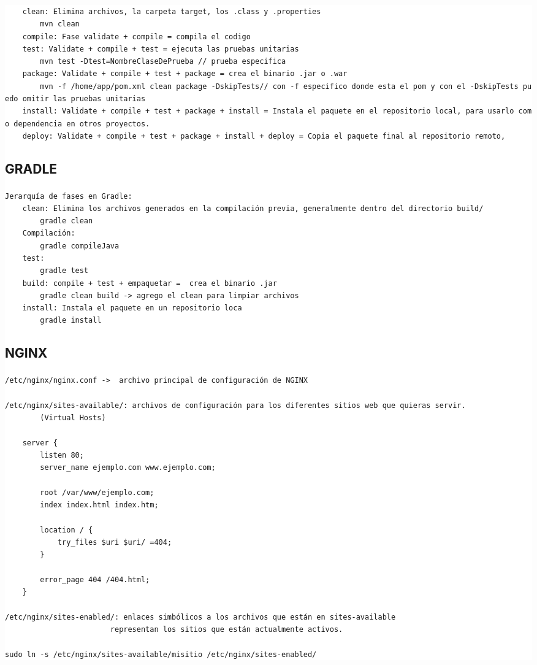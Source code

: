         clean: Elimina archivos, la carpeta target, los .class y .properties
            mvn clean
        compile: Fase validate + compile = compila el codigo
        test: Validate + compile + test = ejecuta las pruebas unitarias
            mvn test -Dtest=NombreClaseDePrueba // prueba especifica
        package: Validate + compile + test + package = crea el binario .jar o .war
            mvn -f /home/app/pom.xml clean package -DskipTests// con -f especifico donde esta el pom y con el -DskipTests puedo omitir las pruebas unitarias
        install: Validate + compile + test + package + install = Instala el paquete en el repositorio local, para usarlo como dependencia en otros proyectos.
        deploy: Validate + compile + test + package + install + deploy = Copia el paquete final al repositorio remoto,

## GRADLE
    Jerarquía de fases en Gradle:
        clean: Elimina los archivos generados en la compilación previa, generalmente dentro del directorio build/
            gradle clean 
        Compilación: 
            gradle compileJava
        test: 
            gradle test
        build: compile + test + empaquetar =  crea el binario .jar 
            gradle clean build -> agrego el clean para limpiar archivos 
        install: Instala el paquete en un repositorio loca
            gradle install

## NGINX

    /etc/nginx/nginx.conf ->  archivo principal de configuración de NGINX

    /etc/nginx/sites-available/: archivos de configuración para los diferentes sitios web que quieras servir.
            (Virtual Hosts)

        server {
            listen 80;
            server_name ejemplo.com www.ejemplo.com;

            root /var/www/ejemplo.com;
            index index.html index.htm;

            location / {
                try_files $uri $uri/ =404;
            }

            error_page 404 /404.html;
        }
        
    /etc/nginx/sites-enabled/: enlaces simbólicos a los archivos que están en sites-available 
                            representan los sitios que están actualmente activos.

    sudo ln -s /etc/nginx/sites-available/misitio /etc/nginx/sites-enabled/

